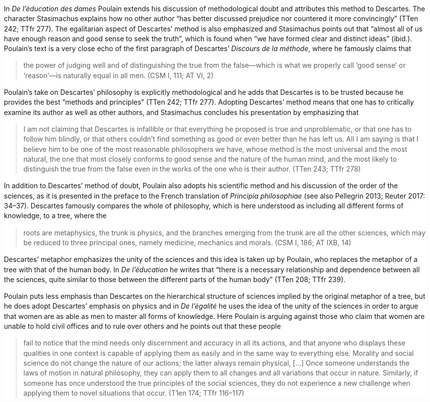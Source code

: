 In *De l’éducation des dames* Poulain extends his discussion of methodological doubt and attributes this method to Descartes. The character Stasimachus explains how no other author “has better discussed prejudice nor countered it more convincingly” (TTen 242; TTfr 277). The egalitarian aspect of Descartes’ method is also emphasized and Stasimachus points out that “almost all of us have enough reason and good sense to seek the truth”, which is found when “we have formed clear and distinct ideas” (ibid.). Poulain’s text is a very close echo of the first paragraph of Descartes’ *Discours de la méthode*, where he famously claims that

> the power of judging well and of distinguishing the true from the false—which is what we properly call ‘good sense’ or ‘reason’—is naturally equal in all men. (CSM I, 111; AT VI, 2)

Poulain’s take on Descartes’ philosophy is explicitly methodological and he adds that Descartes is to be trusted because he provides the best “methods and principles” (TTen 242; TTfr 277). Adopting Descartes’ method means that one has to critically examine its author as well as other authors, and Stasimachus concludes his presentation by emphasizing that

> I am not claiming that Descartes is infallible or that everything he proposed is true and unproblematic, or that one has to follow him blindly, or that others couldn’t find something as good or even better than he has left us. All I am saying is that I believe him to be one of the most reasonable philosophers we have, whose method is the most universal and the most natural, the one that most closely conforms to good sense and the nature of the human mind, and the most likely to distinguish the true from the false even in the works of the one who is their author. (TTen 243; TTfr 278)

In addition to Descartes’ method of doubt, Poulain also adopts his scientific method and his discussion of the order of the sciences, as it is presented in the preface to the French translation of *Principia philosophiae* (see also Pellegrin 2013; Reuter 2017: 34–37). Descartes famously compares the whole of philosophy, which is here understood as including all different forms of knowledge, to a tree, where the

> roots are metaphysics, the trunk is physics, and the branches emerging from the trunk are all the other sciences, which may be reduced to three principal ones, namely medicine, mechanics and morals. (CSM I, 186; AT IXB, 14)

Descartes’ metaphor emphasizes the unity of the sciences and this idea is taken up by Poulain, who replaces the metaphor of a tree with that of the human body. In *De l’éducation* he writes that “there is a necessary relationship and dependence between all the sciences, quite similar to those between the different parts of the human body” (TTen 208; TTfr 239).

Poulain puts less emphasis than Descartes on the hierarchical structure of sciences implied by the original metaphor of a tree, but he does adopt Descartes’ emphasis on physics and in *De l’égalité* he uses the idea of the unity of the sciences in order to argue that women are as able as men to master all forms of knowledge. Here Poulain is arguing against those who claim that women are unable to hold civil offices and to rule over others and he points out that these people

> fail to notice that the mind needs only discernment and accuracy in all its actions, and that anyone who displays these qualities in one context is capable of applying them as easily and in the same way to everything else. Morality and social science do not change the nature of our actions; the latter always remain physical, […] Once someone understands the laws of motion in natural philosophy, they can apply them to all changes and all variations that occur in nature. Similarly, if someone has once understood the true principles of the social sciences, they do not experience a new challenge when applying them to novel situations that occur. (T1en 174; TTfr 116–117)

